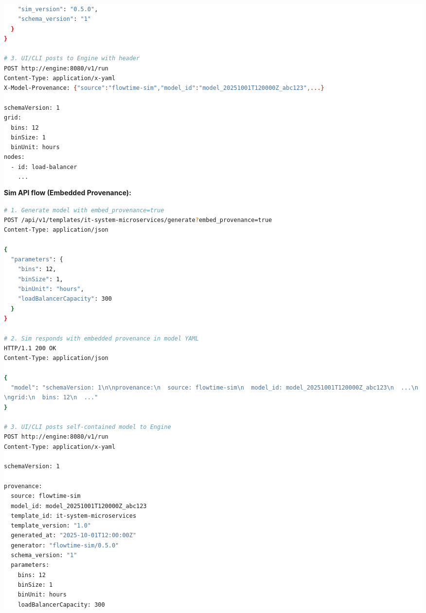 ```bash
    "sim_version": "0.5.0",
    "schema_version": "1"
  }
}

# 3. UI/CLI posts to Engine with header
POST http://engine:8080/v1/run
Content-Type: application/x-yaml
X-Model-Provenance: {"source":"flowtime-sim","model_id":"model_20251001T120000Z_abc123",...}

schemaVersion: 1
grid:
  bins: 12
  binSize: 1
  binUnit: hours
nodes:
  - id: load-balancer
    ...
```

**Sim API flow (Embedded Provenance):**

```bash
# 1. Generate model with embed_provenance=true
POST /api/v1/templates/it-system-microservices/generate?embed_provenance=true
Content-Type: application/json

{
  "parameters": {
    "bins": 12,
    "binSize": 1,
    "binUnit": "hours",
    "loadBalancerCapacity": 300
  }
}

# 2. Sim responds with embedded provenance in model YAML
HTTP/1.1 200 OK
Content-Type: application/json

{
  "model": "schemaVersion: 1\n\nprovenance:\n  source: flowtime-sim\n  model_id: model_20251001T120000Z_abc123\n  ...\n\ngrid:\n  bins: 12\n  ..."
}

# 3. UI/CLI posts self-contained model to Engine
POST http://engine:8080/v1/run
Content-Type: application/x-yaml

schemaVersion: 1

provenance:
  source: flowtime-sim
  model_id: model_20251001T120000Z_abc123
  template_id: it-system-microservices
  template_version: "1.0"
  generated_at: "2025-10-01T12:00:00Z"
  generator: "flowtime-sim/0.5.0"
  schema_version: "1"
  parameters:
    bins: 12
    binSize: 1
    binUnit: hours
    loadBalancerCapacity: 300
```